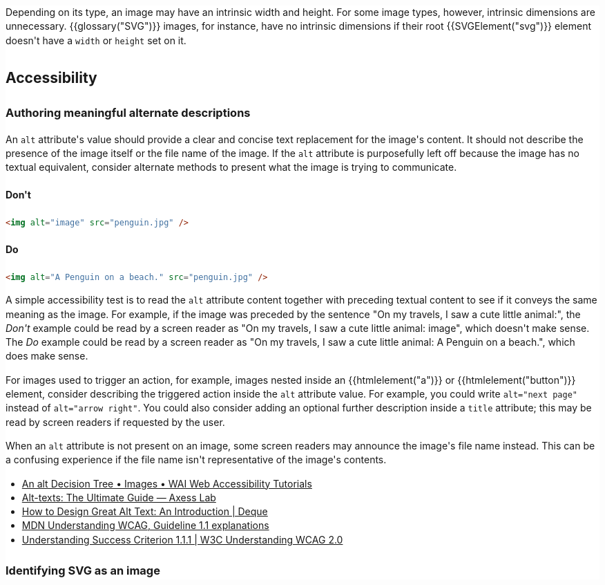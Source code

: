 Depending on its type, an image may have an intrinsic width and height. For some image types, however, intrinsic dimensions are unnecessary. {{glossary("SVG")}} images, for instance, have no intrinsic dimensions if their root {{SVGElement("svg")}} element doesn't have a `width` or `height` set on it.

## Accessibility

### Authoring meaningful alternate descriptions

An `alt` attribute's value should provide a clear and concise text replacement for the image's content. It should not describe the presence of the image itself or the file name of the image. If the `alt` attribute is purposefully left off because the image has no textual equivalent, consider alternate methods to present what the image is trying to communicate.

#### Don't

```html example-bad
<img alt="image" src="penguin.jpg" />
```

#### Do

```html example-good
<img alt="A Penguin on a beach." src="penguin.jpg" />
```

A simple accessibility test is to read the `alt` attribute content together with preceding textual content to see if it conveys the same meaning as the image. For example, if the image was preceded by the sentence "On my travels, I saw a cute little animal:", the _Don't_ example could be read by a screen reader as "On my travels, I saw a cute little animal: image", which doesn't make sense. The _Do_ example could be read by a screen reader as "On my travels, I saw a cute little animal: A Penguin on a beach.", which does make sense.

For images used to trigger an action, for example, images nested inside an {{htmlelement("a")}} or {{htmlelement("button")}} element, consider describing the triggered action inside the `alt` attribute value. For example, you could write `alt="next page"` instead of `alt="arrow right"`. You could also consider adding an optional further description inside a `title` attribute; this may be read by screen readers if requested by the user.

When an `alt` attribute is not present on an image, some screen readers may announce the image's file name instead. This can be a confusing experience if the file name isn't representative of the image's contents.

- [An alt Decision Tree • Images • WAI Web Accessibility Tutorials](https://www.w3.org/WAI/tutorials/images/decision-tree/)
- [Alt-texts: The Ultimate Guide — Axess Lab](https://axesslab.com/alt-texts/)
- [How to Design Great Alt Text: An Introduction | Deque](https://www.deque.com/blog/great-alt-text-introduction/)
- [MDN Understanding WCAG, Guideline 1.1 explanations](/en-US/docs/Web/Accessibility/Understanding_WCAG/Perceivable#guideline_1.1_—_providing_text_alternatives_for_non-text_content)
- [Understanding Success Criterion 1.1.1 | W3C Understanding WCAG 2.0](https://www.w3.org/TR/UNDERSTANDING-WCAG20/text-equiv-all.html)

### Identifying SVG as an image
